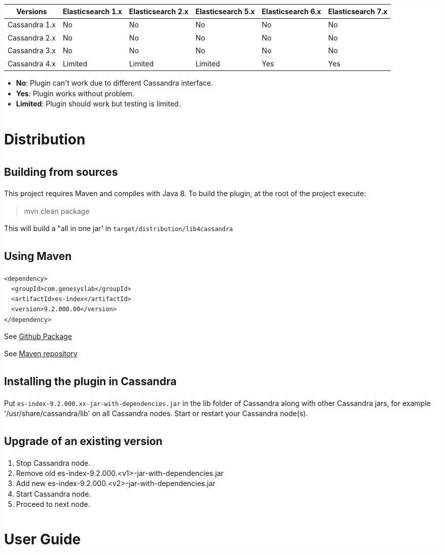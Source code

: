 | Versions      | Elasticsearch 1.x | Elasticsearch 2.x | Elasticsearch 5.x | Elasticsearch  6.x | Elasticsearch  7.x |
|---------------|-------------------|-------------------|-------------------|--------------------|--------------------|
| Cassandra 1.x | No                | No                | No                | No                 | No                 |
| Cassandra 2.x | No                | No                | No                | No                 | No                 |
| Cassandra 3.x | No                | No                | No                | No                 | No                 |
| Cassandra 4.x | Limited           | Limited           | Limited           | Yes                | Yes                |

* **No**: Plugin can't work due to different Cassandra interface.
* **Yes**: Plugin works without problem.
* **Limited**: Plugin should work but testing is limited.

# Distribution

## Building from sources
This project requires Maven and compiles with Java 8. To build the plugin, at the root of the project execute:
> mvn clean package

This will build a "all in one jar' in `target/distribution/lib4cassandra`

## Using Maven
```
<dependency>
  <groupId>com.genesyslab</groupId>
  <artifactId>es-index</artifactId>
  <version>9.2.000.00</version>
</dependency>
```
See [Github Package](https://github.com/GenesysPureEngagePremise/cassandra-es-index/packages)

See [Maven repository](https://mvnrepository.com/artifact/com.genesys/es-index/9.1.002.00)

## Installing the plugin in Cassandra
Put `es-index-9.2.000.xx-jar-with-dependencies.jar` in the lib folder of Cassandra along with other Cassandra jars,
for example '/usr/share/cassandra/lib' on all Cassandra nodes. Start or restart your Cassandra node(s).

## Upgrade of an existing version
1. Stop Cassandra node.
2. Remove old es-index-9.2.000.\<v1>-jar-with-dependencies.jar
3. Add new es-index-9.2.000.\<v2>-jar-with-dependencies.jar
4. Start Cassandra node.
5. Proceed to next node.

# User Guide
